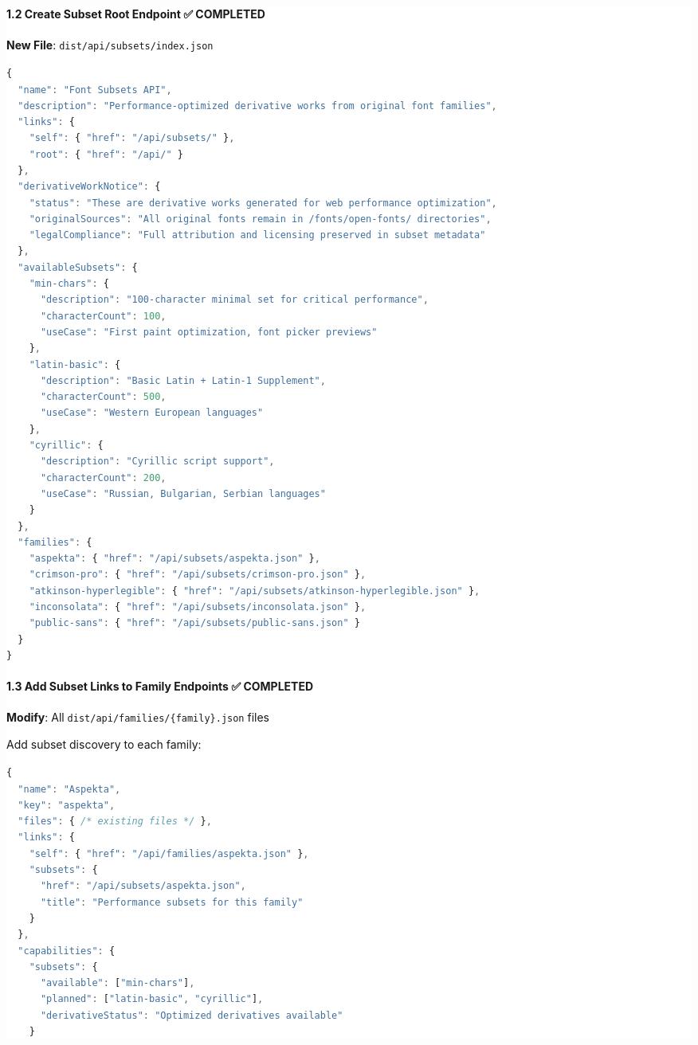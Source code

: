 #### 1.2 Create Subset Root Endpoint ✅ COMPLETED
**New File**: `dist/api/subsets/index.json`

```javascript
{
  "name": "Font Subsets API",
  "description": "Performance-optimized derivative works from original font families",
  "links": {
    "self": { "href": "/api/subsets/" },
    "root": { "href": "/api/" }
  },
  "derivativeWorkNotice": {
    "status": "These are derivative works generated for web performance optimization",
    "originalSources": "All original fonts remain in /fonts/open-fonts/ directories",
    "legalCompliance": "Full attribution and licensing preserved in subset metadata"
  },
  "availableSubsets": {
    "min-chars": {
      "description": "100-character minimal set for critical performance",
      "characterCount": 100,
      "useCase": "First paint optimization, font picker previews"
    },
    "latin-basic": {
      "description": "Basic Latin + Latin-1 Supplement",
      "characterCount": 500,
      "useCase": "Western European languages"
    },
    "cyrillic": {
      "description": "Cyrillic script support",
      "characterCount": 200,
      "useCase": "Russian, Bulgarian, Serbian languages"
    }
  },
  "families": {
    "aspekta": { "href": "/api/subsets/aspekta.json" },
    "crimson-pro": { "href": "/api/subsets/crimson-pro.json" },
    "atkinson-hyperlegible": { "href": "/api/subsets/atkinson-hyperlegible.json" },
    "inconsolata": { "href": "/api/subsets/inconsolata.json" },
    "public-sans": { "href": "/api/subsets/public-sans.json" }
  }
}
```

#### 1.3 Add Subset Links to Family Endpoints ✅ COMPLETED
**Modify**: All `dist/api/families/{family}.json` files

Add subset discovery to each family:
```javascript
{
  "name": "Aspekta",
  "key": "aspekta",
  "files": { /* existing files */ },
  "links": {
    "self": { "href": "/api/families/aspekta.json" },
    "subsets": { 
      "href": "/api/subsets/aspekta.json",
      "title": "Performance subsets for this family"
    }
  },
  "capabilities": {
    "subsets": {
      "available": ["min-chars"],
      "planned": ["latin-basic", "cyrillic"],
      "derivativeStatus": "Optimized derivatives available"
    }
```